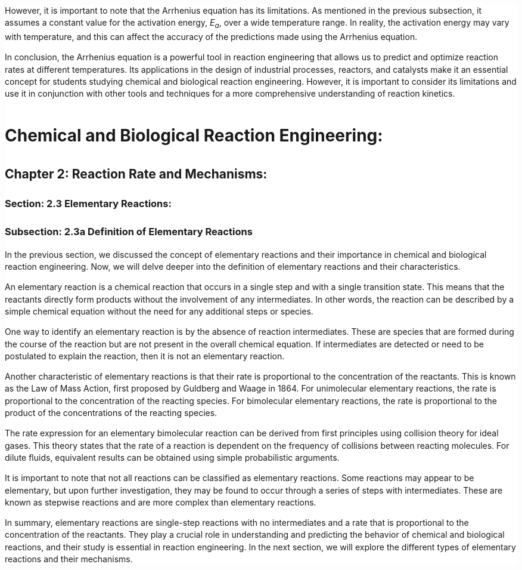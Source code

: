 However, it is important to note that the Arrhenius equation has its limitations. As mentioned in the previous subsection, it assumes a constant value for the activation energy, $E_a$, over a wide temperature range. In reality, the activation energy may vary with temperature, and this can affect the accuracy of the predictions made using the Arrhenius equation.

In conclusion, the Arrhenius equation is a powerful tool in reaction engineering that allows us to predict and optimize reaction rates at different temperatures. Its applications in the design of industrial processes, reactors, and catalysts make it an essential concept for students studying chemical and biological reaction engineering. However, it is important to consider its limitations and use it in conjunction with other tools and techniques for a more comprehensive understanding of reaction kinetics.


# Chemical and Biological Reaction Engineering:

## Chapter 2: Reaction Rate and Mechanisms:

### Section: 2.3 Elementary Reactions:

### Subsection: 2.3a Definition of Elementary Reactions

In the previous section, we discussed the concept of elementary reactions and their importance in chemical and biological reaction engineering. Now, we will delve deeper into the definition of elementary reactions and their characteristics.

An elementary reaction is a chemical reaction that occurs in a single step and with a single transition state. This means that the reactants directly form products without the involvement of any intermediates. In other words, the reaction can be described by a simple chemical equation without the need for any additional steps or species.

One way to identify an elementary reaction is by the absence of reaction intermediates. These are species that are formed during the course of the reaction but are not present in the overall chemical equation. If intermediates are detected or need to be postulated to explain the reaction, then it is not an elementary reaction.

Another characteristic of elementary reactions is that their rate is proportional to the concentration of the reactants. This is known as the Law of Mass Action, first proposed by Guldberg and Waage in 1864. For unimolecular elementary reactions, the rate is proportional to the concentration of the reacting species. For bimolecular elementary reactions, the rate is proportional to the product of the concentrations of the reacting species.

The rate expression for an elementary bimolecular reaction can be derived from first principles using collision theory for ideal gases. This theory states that the rate of a reaction is dependent on the frequency of collisions between reacting molecules. For dilute fluids, equivalent results can be obtained using simple probabilistic arguments.

It is important to note that not all reactions can be classified as elementary reactions. Some reactions may appear to be elementary, but upon further investigation, they may be found to occur through a series of steps with intermediates. These are known as stepwise reactions and are more complex than elementary reactions.

In summary, elementary reactions are single-step reactions with no intermediates and a rate that is proportional to the concentration of the reactants. They play a crucial role in understanding and predicting the behavior of chemical and biological reactions, and their study is essential in reaction engineering. In the next section, we will explore the different types of elementary reactions and their mechanisms.
